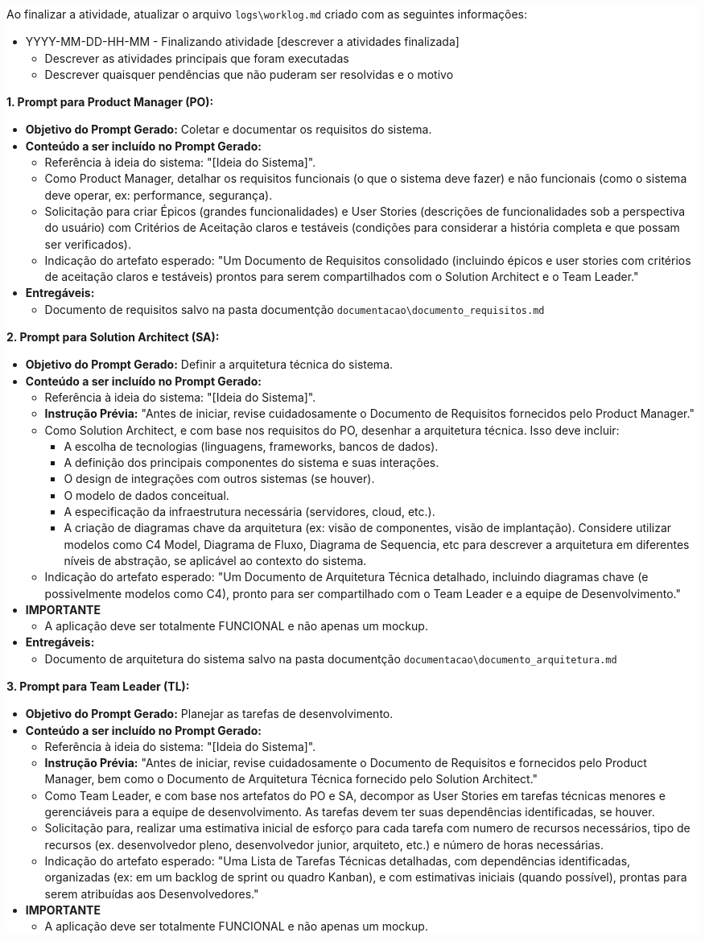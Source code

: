 Ao finalizar a atividade, atualizar o arquivo `logs\worklog.md` criado com as seguintes informações:

- YYYY-MM-DD-HH-MM - Finalizando atividade [descrever a atividades finalizada]
  - Descrever as atividades principais que foram executadas
  - Descrever quaisquer pendências que não puderam ser resolvidas e o motivo

**1. Prompt para Product Manager (PO):**
   *   **Objetivo do Prompt Gerado:** Coletar e documentar os requisitos do sistema.
   *   **Conteúdo a ser incluído no Prompt Gerado:**
        *   Referência à ideia do sistema: "[Ideia do Sistema]".
        *   Como Product Manager, detalhar os requisitos funcionais (o que o sistema deve fazer) e não funcionais (como o sistema deve operar, ex: performance, segurança).
        *   Solicitação para criar Épicos (grandes funcionalidades) e User Stories (descrições de funcionalidades sob a perspectiva do usuário) com Critérios de Aceitação claros e testáveis (condições para considerar a história completa e que possam ser verificados).
        *   Indicação do artefato esperado: "Um Documento de Requisitos consolidado (incluindo épicos e user stories com critérios de aceitação claros e testáveis) prontos para serem compartilhados com o Solution Architect e o Team Leader."
   *   **Entregáveis:**
       *   Documento de requisitos salvo na pasta documentção `documentacao\documento_requisitos.md`

**2. Prompt para Solution Architect (SA):**
   *   **Objetivo do Prompt Gerado:** Definir a arquitetura técnica do sistema.
   *   **Conteúdo a ser incluído no Prompt Gerado:**
        *   Referência à ideia do sistema: "[Ideia do Sistema]".
        *   **Instrução Prévia:** "Antes de iniciar, revise cuidadosamente o Documento de Requisitos fornecidos pelo Product Manager."
        *   Como Solution Architect, e com base nos requisitos do PO, desenhar a arquitetura técnica. Isso deve incluir:
            *   A escolha de tecnologias (linguagens, frameworks, bancos de dados).
            *   A definição dos principais componentes do sistema e suas interações.
            *   O design de integrações com outros sistemas (se houver).
            *   O modelo de dados conceitual.
            *   A especificação da infraestrutura necessária (servidores, cloud, etc.).
            *   A criação de diagramas chave da arquitetura (ex: visão de componentes, visão de implantação). Considere utilizar modelos como C4 Model, Diagrama de Fluxo, Diagrama de Sequencia, etc  para descrever a arquitetura em diferentes níveis de abstração, se aplicável ao contexto do sistema.
        *   Indicação do artefato esperado: "Um Documento de Arquitetura Técnica detalhado, incluindo diagramas chave (e possivelmente modelos como C4), pronto para ser compartilhado com o Team Leader e a equipe de Desenvolvimento."
   *  **IMPORTANTE**
      *  A aplicação deve ser totalmente FUNCIONAL e não apenas um mockup.
   *   **Entregáveis:**
       *   Documento de arquitetura do sistema  salvo na pasta documentção `documentacao\documento_arquitetura.md`

**3. Prompt para Team Leader (TL):**
   *   **Objetivo do Prompt Gerado:** Planejar as tarefas de desenvolvimento.
   *   **Conteúdo a ser incluído no Prompt Gerado:**
        *   Referência à ideia do sistema: "[Ideia do Sistema]".
        *   **Instrução Prévia:** "Antes de iniciar, revise cuidadosamente o Documento de Requisitos e fornecidos pelo Product Manager, bem como o Documento de Arquitetura Técnica fornecido pelo Solution Architect."
        *   Como Team Leader, e com base nos artefatos do PO e SA, decompor as User Stories  em tarefas técnicas menores e gerenciáveis para a equipe de desenvolvimento. As tarefas devem ter suas dependências identificadas, se houver.
        *   Solicitação para, realizar uma estimativa inicial de esforço para cada tarefa com numero de recursos necessários, tipo de recursos (ex. desenvolvedor pleno, desenvolvedor junior, arquiteto, etc.) e número de horas necessárias.
        *   Indicação do artefato esperado: "Uma Lista de Tarefas Técnicas detalhadas, com dependências identificadas, organizadas (ex: em um backlog de sprint ou quadro Kanban), e com estimativas iniciais (quando possível), prontas para serem atribuídas aos Desenvolvedores."
   *  **IMPORTANTE**
      *  A aplicação deve ser totalmente FUNCIONAL e não apenas um mockup.
